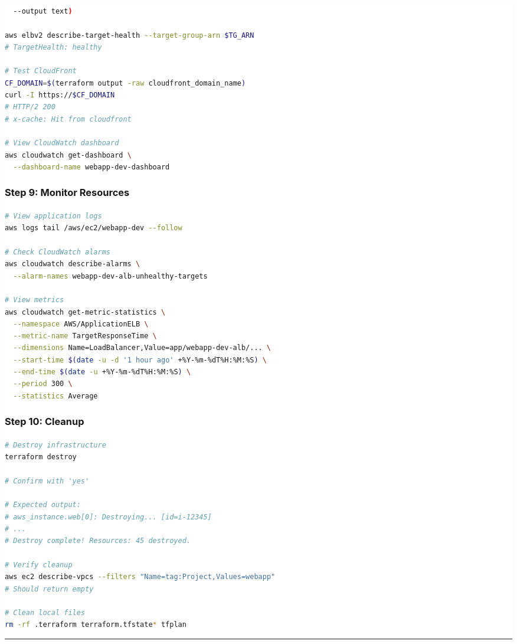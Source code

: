 ```bash
  --output text)

aws elbv2 describe-target-health --target-group-arn $TG_ARN
# TargetHealth: healthy

# Test CloudFront
CF_DOMAIN=$(terraform output -raw cloudfront_domain_name)
curl -I https://$CF_DOMAIN
# HTTP/2 200
# x-cache: Hit from cloudfront

# View CloudWatch dashboard
aws cloudwatch get-dashboard \
  --dashboard-name webapp-dev-dashboard
```

### Step 9: Monitor Resources

```bash
# View application logs
aws logs tail /aws/ec2/webapp-dev --follow

# Check CloudWatch alarms
aws cloudwatch describe-alarms \
  --alarm-names webapp-dev-alb-unhealthy-targets

# View metrics
aws cloudwatch get-metric-statistics \
  --namespace AWS/ApplicationELB \
  --metric-name TargetResponseTime \
  --dimensions Name=LoadBalancer,Value=app/webapp-dev-alb/... \
  --start-time $(date -u -d '1 hour ago' +%Y-%m-%dT%H:%M:%S) \
  --end-time $(date -u +%Y-%m-%dT%H:%M:%S) \
  --period 300 \
  --statistics Average
```

### Step 10: Cleanup

```bash
# Destroy infrastructure
terraform destroy

# Confirm with 'yes'

# Expected output:
# aws_instance.web[0]: Destroying... [id=i-12345]
# ...
# Destroy complete! Resources: 45 destroyed.

# Verify cleanup
aws ec2 describe-vpcs --filters "Name=tag:Project,Values=webapp"
# Should return empty

# Clean local files
rm -rf .terraform terraform.tfstate* tfplan
```

---